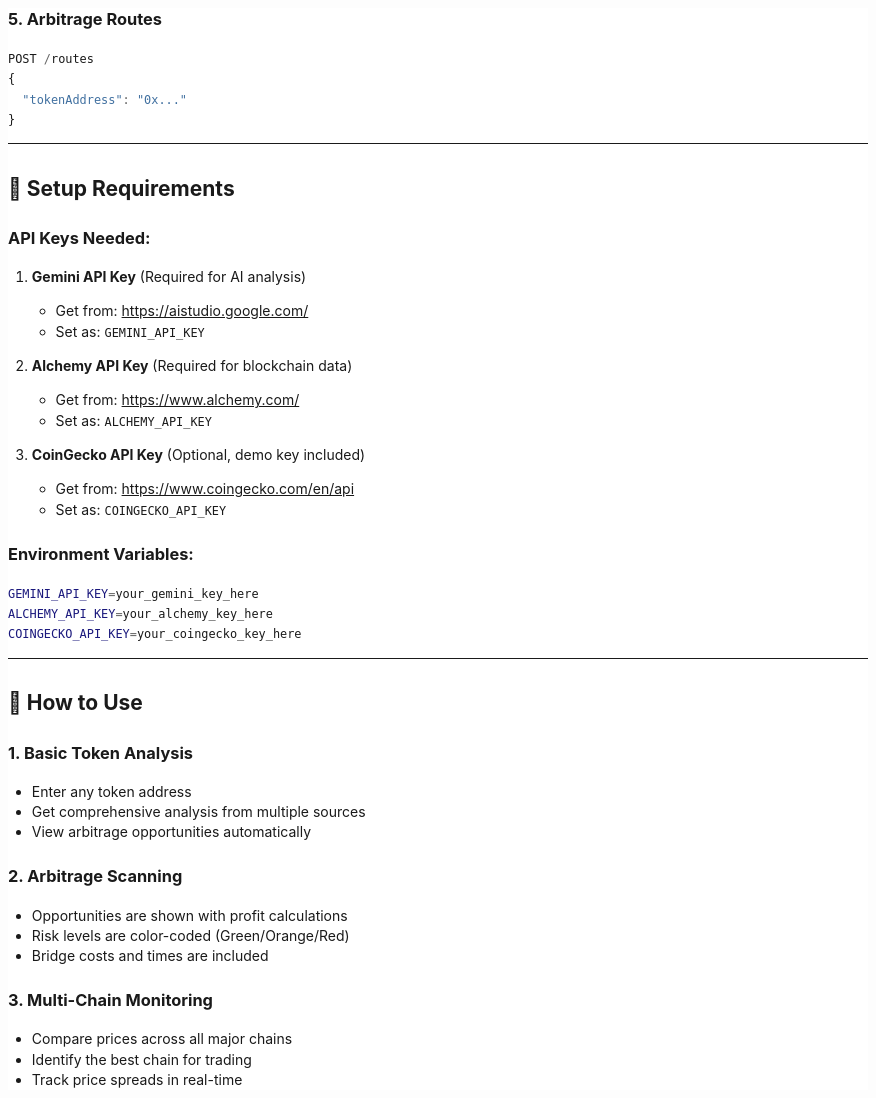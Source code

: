 ### **5. Arbitrage Routes**
```javascript
POST /routes
{
  "tokenAddress": "0x..."
}
```

---

## 🔧 **Setup Requirements**

### **API Keys Needed**:

1. **Gemini API Key** (Required for AI analysis)
   - Get from: https://aistudio.google.com/
   - Set as: `GEMINI_API_KEY`

2. **Alchemy API Key** (Required for blockchain data)
   - Get from: https://www.alchemy.com/
   - Set as: `ALCHEMY_API_KEY`

3. **CoinGecko API Key** (Optional, demo key included)
   - Get from: https://www.coingecko.com/en/api
   - Set as: `COINGECKO_API_KEY`

### **Environment Variables**:
```bash
GEMINI_API_KEY=your_gemini_key_here
ALCHEMY_API_KEY=your_alchemy_key_here
COINGECKO_API_KEY=your_coingecko_key_here
```

---

## 🎯 **How to Use**

### **1. Basic Token Analysis**
- Enter any token address
- Get comprehensive analysis from multiple sources
- View arbitrage opportunities automatically

### **2. Arbitrage Scanning**
- Opportunities are shown with profit calculations
- Risk levels are color-coded (Green/Orange/Red)
- Bridge costs and times are included

### **3. Multi-Chain Monitoring**
- Compare prices across all major chains
- Identify the best chain for trading
- Track price spreads in real-time
